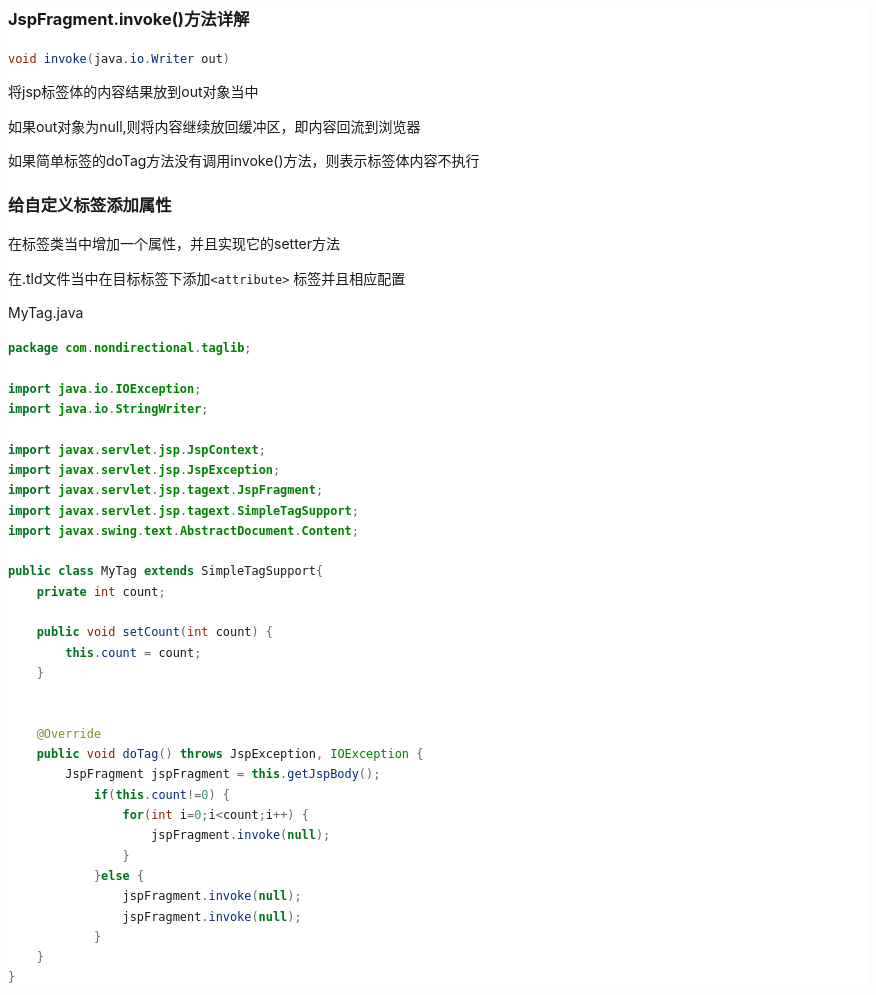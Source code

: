 

### JspFragment.invoke()方法详解

```java
void invoke(java.io.Writer out)
```

将jsp标签体的内容结果放到out对象当中

如果out对象为null,则将内容继续放回缓冲区，即内容回流到浏览器

如果简单标签的doTag方法没有调用invoke()方法，则表示标签体内容不执行

### 给自定义标签添加属性

在标签类当中增加一个属性，并且实现它的setter方法

在.tld文件当中在目标标签下添加`<attribute>` 标签并且相应配置

MyTag.java

```java
package com.nondirectional.taglib;

import java.io.IOException;
import java.io.StringWriter;

import javax.servlet.jsp.JspContext;
import javax.servlet.jsp.JspException;
import javax.servlet.jsp.tagext.JspFragment;
import javax.servlet.jsp.tagext.SimpleTagSupport;
import javax.swing.text.AbstractDocument.Content;

public class MyTag extends SimpleTagSupport{
	private int count;

	public void setCount(int count) {
		this.count = count;
	}


	@Override
	public void doTag() throws JspException, IOException {
		JspFragment jspFragment = this.getJspBody();
			if(this.count!=0) {
				for(int i=0;i<count;i++) {
					jspFragment.invoke(null);
				}
			}else {
				jspFragment.invoke(null);
				jspFragment.invoke(null);
			}
	}
}
```
